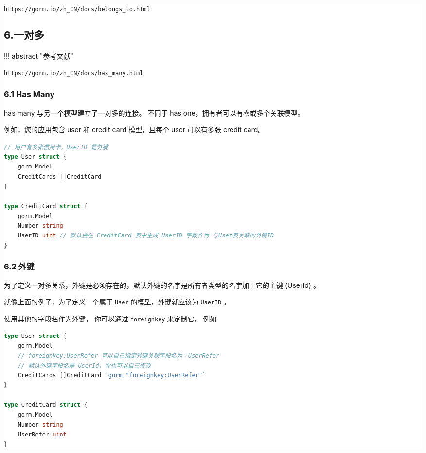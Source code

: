     https://gorm.io/zh_CN/docs/belongs_to.html



## 6.一对多

!!! abstract "参考文献"

    https://gorm.io/zh_CN/docs/has_many.html



### 6.1 Has Many

has many 与另一个模型建立了一对多的连接。 不同于 has one，拥有者可以有零或多个关联模型。


例如，您的应用包含 user 和 credit card 模型，且每个 user 可以有多张 credit card。


```go
// 用户有多张信用卡，UserID 是外键 
type User struct {
    gorm.Model
    CreditCards []CreditCard
}

type CreditCard struct {
    gorm.Model
    Number string
    UserID uint // 默认会在 CreditCard 表中生成 UserID 字段作为 与User表关联的外键ID
}
```



### 6.2 外键


为了定义一对多关系，外键是必须存在的，默认外键的名字是所有者类型的名字加上它的主键 (UserId) 。

就像上面的例子，为了定义一个属于 `User` 的模型，外键就应该为 `UserID` 。 

使用其他的字段名作为外键， 你可以通过 `foreignkey` 来定制它， 例如


```go
type User struct {
    gorm.Model
    // foreignkey:UserRefer 可以自己指定外键关联字段名为：UserRefer
    // 默认外键字段名是 UserId，你也可以自己修改
    CreditCards []CreditCard `gorm:"foreignkey:UserRefer"`
}

type CreditCard struct {
    gorm.Model
    Number string
    UserRefer uint
}
```
